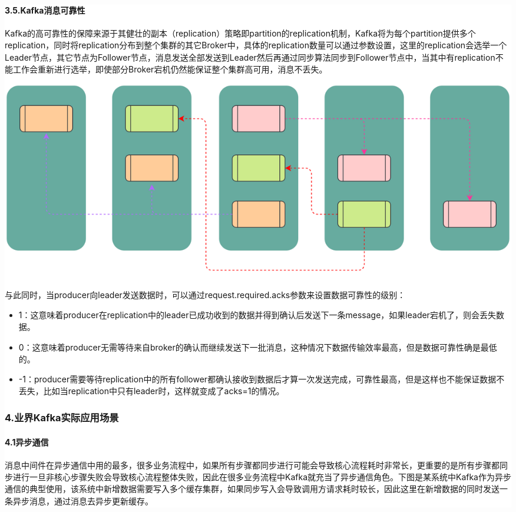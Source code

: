 #### 3.5.Kafka消息可靠性

​       Kafka的高可靠性的保障来源于其健壮的副本（replication）策略即partition的replication机制，Kafka将为每个partition提供多个replication，同时将replication分布到整个集群的其它Broker中，具体的replication数量可以通过参数设置，这里的replication会选举一个Leader节点，其它节点为Follower节点，消息发送全部发送到Leader然后再通过同步算法同步到Follower节点中，当其中有replication不能工作会重新进行选举，即使部分Broker宕机仍然能保证整个集群高可用，消息不丢失。

![drawio (15)](Kafka.assets/drawio(15).svg)

与此同时，当producer向leader发送数据时，可以通过request.required.acks参数来设置数据可靠性的级别：

-  1：这意味着producer在replication中的leader已成功收到的数据并得到确认后发送下一条message，如果leader宕机了，则会丢失数据。

-  0：这意味着producer无需等待来自broker的确认而继续发送下一批消息，这种情况下数据传输效率最高，但是数据可靠性确是最低的。
-  -1：producer需要等待replication中的所有follower都确认接收到数据后才算一次发送完成，可靠性最高，但是这样也不能保证数据不丢失，比如当replication中只有leader时，这样就变成了acks=1的情况。       

###  4.业界Kafka实际应用场景

####       **4.1异步通信**

​        消息中间件在异步通信中用的最多，很多业务流程中，如果所有步骤都同步进行可能会导致核心流程耗时非常长，更重要的是所有步骤都同步进行一旦非核心步骤失败会导致核心流程整体失败，因此在很多业务流程中Kafka就充当了异步通信角色。下图是某系统中Kafka作为异步通信的典型使用，该系统中新增数据需要写入多个缓存集群，如果同步写入会导致调用方请求耗时较长，因此这里在新增数据的同时发送一条异步消息，通过消息去异步更新缓存。
